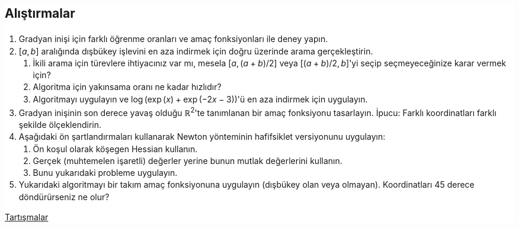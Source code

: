 ## Alıştırmalar

1. Gradyan inişi için farklı öğrenme oranları ve amaç fonksiyonları ile deney yapın.
1. $[a, b]$ aralığında dışbükey işlevini en aza indirmek için doğru üzerinde arama gerçekleştirin.
    1. İkili arama için türevlere ihtiyacınız var mı, mesela $[a, (a+b)/2]$ veya $[(a+b)/2, b]$'yi seçip seçmeyeceğinize karar vermek için?
    1. Algoritma için yakınsama oranı ne kadar hızlıdır?
    1. Algoritmayı uygulayın ve $\log (\exp(x) + \exp(-2x -3))$'ü en aza indirmek için uygulayın.
1. Gradyan inişinin son derece yavaş olduğu $\mathbb{R}^2$'te tanımlanan bir amaç fonksiyonu tasarlayın. İpucu: Farklı koordinatları farklı şekilde ölçeklendirin.
1. Aşağıdaki ön şartlandırmaları kullanarak Newton yönteminin hafifsiklet versiyonunu uygulayın:
    1. Ön koşul olarak köşegen Hessian kullanın.
    1. Gerçek (muhtemelen işaretli) değerler yerine bunun mutlak değerlerini kullanın.
    1. Bunu yukarıdaki probleme uygulayın.
1. Yukarıdaki algoritmayı bir takım amaç fonksiyonuna uygulayın (dışbükey olan veya olmayan). Koordinatları $45$ derece döndürürseniz ne olur?

[Tartışmalar](https://discuss.d2l.ai/t/351)
